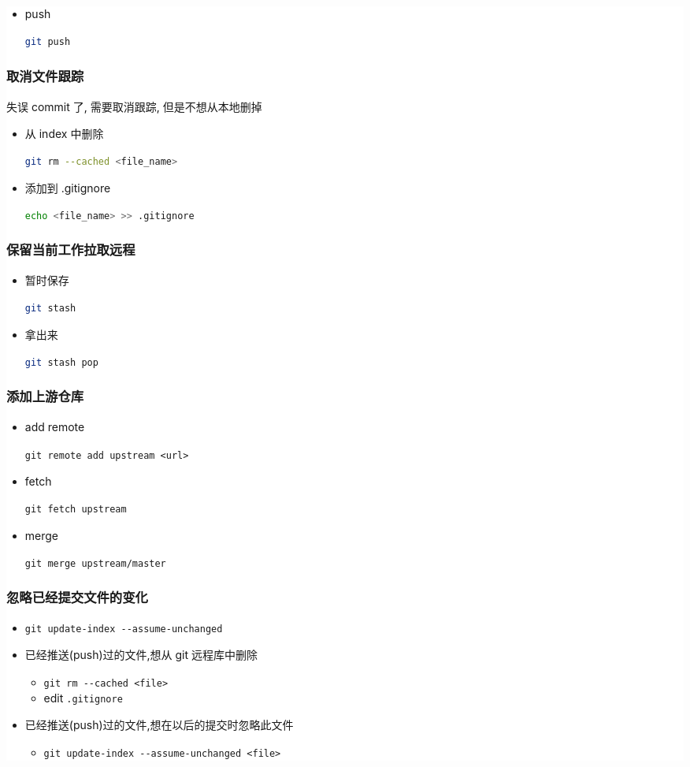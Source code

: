 - push

  ```bash
  git push
  ```

### 取消文件跟踪

失误 commit 了, 需要取消跟踪, 但是不想从本地删掉

- 从 index 中删除

  ```bash
  git rm --cached <file_name>
  ```

- 添加到 .gitignore

  ```bash
  echo <file_name> >> .gitignore
  ```

### 保留当前工作拉取远程

- 暂时保存

  ```bash
  git stash
  ```

- 拿出来

  ```bash
  git stash pop
  ```

### 添加上游仓库

- add remote

  `git remote add upstream <url>`

- fetch

  `git fetch upstream`

- merge

  `git merge upstream/master`

### 忽略已经提交文件的变化

- `git update-index --assume-unchanged`

- 已经推送(push)过的文件,想从 git 远程库中删除

  - `git rm --cached <file>`
  - edit `.gitignore`

- 已经推送(push)过的文件,想在以后的提交时忽略此文件

  - `git update-index --assume-unchanged <file>`
